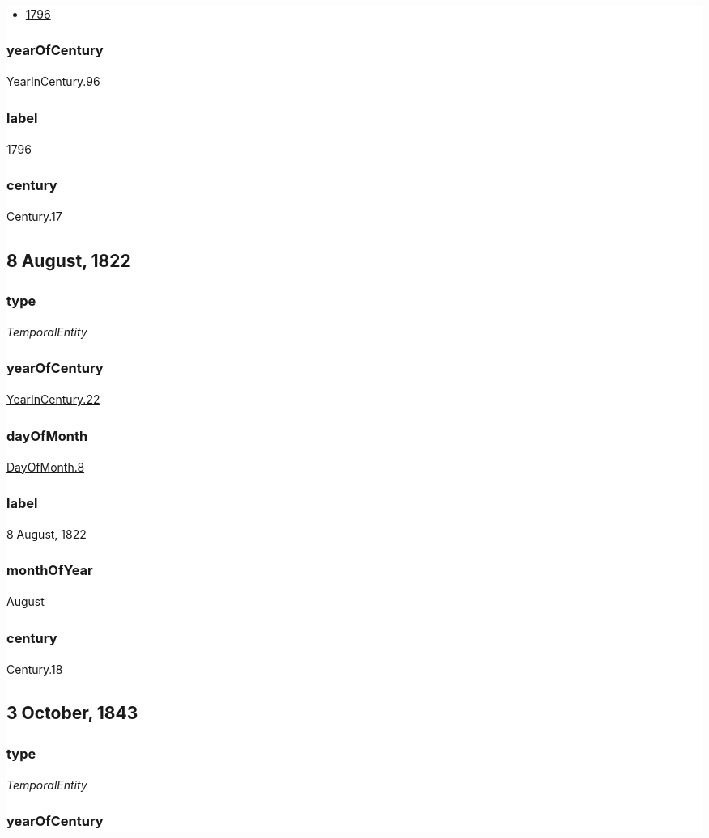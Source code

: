  - [1796](#1796)

### yearOfCentury


[YearInCentury.96](#YearInCentury.96)

### label


1796

### century


[Century.17](#Century.17)

## 8 August, 1822

### type


*TemporalEntity*

### yearOfCentury


[YearInCentury.22](#YearInCentury.22)

### dayOfMonth


[DayOfMonth.8](#DayOfMonth.8)

### label


8 August, 1822

### monthOfYear


[August](#August)

### century


[Century.18](#Century.18)

## 3 October, 1843

### type


*TemporalEntity*

### yearOfCentury
